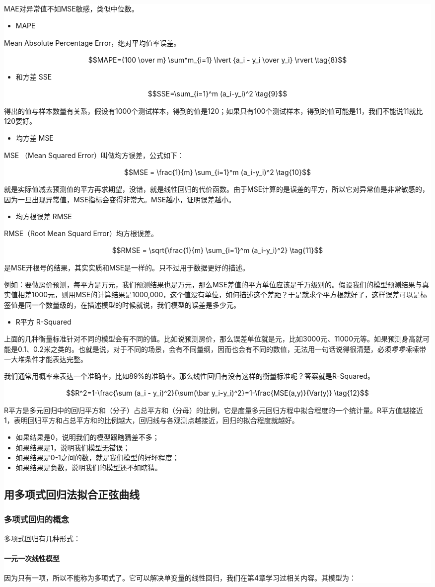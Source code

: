 MAE对异常值不如MSE敏感，类似中位数。

- MAPE

Mean Absolute Percentage Error，绝对平均值率误差。

$$MAPE={100 \over m} \sum^m_{i=1} \lvert {a_i - y_i \over y_i} \rvert \tag{8}$$

- 和方差 SSE

$$SSE=\sum_{i=1}^m (a_i-y_i)^2 \tag{9}$$

得出的值与样本数量有关系，假设有1000个测试样本，得到的值是120；如果只有100个测试样本，得到的值可能是11，我们不能说11就比120要好。

- 均方差 MSE

MSE （Mean Squared Error）叫做均方误差，公式如下：

$$MSE = \frac{1}{m} \sum_{i=1}^m (a_i-y_i)^2 \tag{10}$$

就是实际值减去预测值的平方再求期望，没错，就是线性回归的代价函数。由于MSE计算的是误差的平方，所以它对异常值是非常敏感的，因为一旦出现异常值，MSE指标会变得非常大。MSE越小，证明误差越小。

- 均方根误差 RMSE

RMSE（Root Mean Squard Error）均方根误差。

$$RMSE = \sqrt{\frac{1}{m} \sum_{i=1}^m (a_i-y_i)^2} \tag{11}$$

是MSE开根号的结果，其实实质和MSE是一样的。只不过用于数据更好的描述。

例如：要做房价预测，每平方是万元，我们预测结果也是万元，那么MSE差值的平方单位应该是千万级别的。假设我们的模型预测结果与真实值相差1000元，则用MSE的计算结果是1000,000，这个值没有单位，如何描述这个差距？于是就求个平方根就好了，这样误差可以是标签值是同一个数量级的，在描述模型的时候就说，我们模型的误差是多少元。

- R平方 R-Squared

上面的几种衡量标准针对不同的模型会有不同的值。比如说预测房价，那么误差单位就是元，比如3000元、11000元等。如果预测身高就可能是0.1、0.2米之类的。也就是说，对于不同的场景，会有不同量纲，因而也会有不同的数值，无法用一句话说得很清楚，必须啰啰嗦嗦带一大堆条件才能表达完整。

我们通常用概率来表达一个准确率，比如89%的准确率。那么线性回归有没有这样的衡量标准呢？答案就是R-Squared。

$$R^2=1-\frac{\sum (a_i - y_i)^2}{\sum(\bar y_i-y_i)^2}=1-\frac{MSE(a,y)}{Var(y)} \tag{12}$$

R平方是多元回归中的回归平方和（分子）占总平方和（分母）的比例，它是度量多元回归方程中拟合程度的一个统计量。R平方值越接近1，表明回归平方和占总平方和的比例越大，回归线与各观测点越接近，回归的拟合程度就越好。

- 如果结果是0，说明我们的模型跟瞎猜差不多；
- 如果结果是1，说明我们模型无错误；
- 如果结果是0-1之间的数，就是我们模型的好坏程度；
- 如果结果是负数，说明我们的模型还不如瞎猜。


##  用多项式回归法拟合正弦曲线

### 多项式回归的概念

多项式回归有几种形式：

#### 一元一次线性模型

因为只有一项，所以不能称为多项式了。它可以解决单变量的线性回归，我们在第4章学习过相关内容。其模型为：
